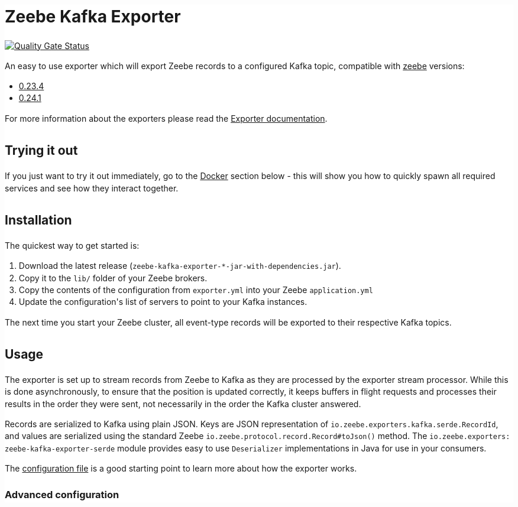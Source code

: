 Zeebe Kafka Exporter
=====================

[![Quality Gate Status](https://sonarcloud.io/api/project_badges/measure?project=io.zeebe%3Azeebe-kafka-exporter-root&metric=alert_status)](https://sonarcloud.io/dashboard?id=io.zeebe%3Azeebe-kafka-exporter-root)

An easy to use exporter which will export Zeebe records to a configured Kafka topic, compatible with
[zeebe](https://github.com/zeebe-io/zeebe) versions:

- [0.23.4](https://github.com/zeebe-io/zeebe/releases/tag/0.23.4)
- [0.24.1](https://github.com/zeebe-io/zeebe/releases/tag/0.24.1)

For more information about the exporters please read the [Exporter documentation](https://docs.zeebe.io/basics/exporters.html).

## Trying it out

If you just want to try it out immediately, go to the [Docker](#docker) section below - this will
show you how to quickly spawn all required services and see how they interact together.

## Installation

The quickest way to get started is:

1. Download the latest release (`zeebe-kafka-exporter-*-jar-with-dependencies.jar`).
1. Copy it to the `lib/` folder of your Zeebe brokers.
1. Copy the contents of the configuration from `exporter.yml` into your Zeebe `application.yml`
1. Update the configuration's list of servers to point to your Kafka instances.

The next time you start your Zeebe cluster, all event-type records will be exported to their respective Kafka topics.

## Usage

The exporter is set up to stream records from Zeebe to Kafka as they are processed by the exporter stream processor.
While this is done asynchronously, to ensure that the position is updated correctly, it keeps buffers in flight requests
and processes their results in the order they were sent, not necessarily in the order the Kafka cluster answered.

Records are serialized to Kafka using plain JSON. Keys are JSON representation of
`io.zeebe.exporters.kafka.serde.RecordId`, and values are serialized using the standard Zeebe
`io.zeebe.protocol.record.Record#toJson()` method. The `io.zeebe.exporters:zeebe-kafka-exporter-serde`
module provides easy to use `Deserializer` implementations in Java for use in your consumers.

The [configuration file](https://github.com/zeebe-io/zeebe-kafka-exporter/blob/master/exporter/exporter.yml)
is a good starting point to learn more about how the exporter works.

### Advanced configuration

